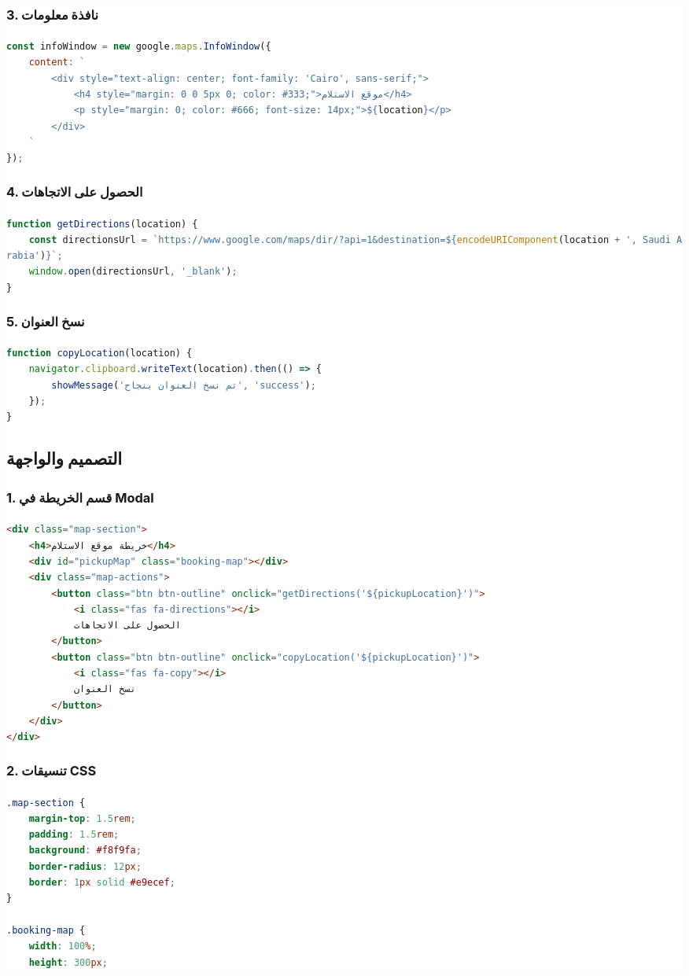 ### 3. نافذة معلومات
```javascript
const infoWindow = new google.maps.InfoWindow({
    content: `
        <div style="text-align: center; font-family: 'Cairo', sans-serif;">
            <h4 style="margin: 0 0 5px 0; color: #333;">موقع الاستلام</h4>
            <p style="margin: 0; color: #666; font-size: 14px;">${location}</p>
        </div>
    `
});
```

### 4. الحصول على الاتجاهات
```javascript
function getDirections(location) {
    const directionsUrl = `https://www.google.com/maps/dir/?api=1&destination=${encodeURIComponent(location + ', Saudi Arabia')}`;
    window.open(directionsUrl, '_blank');
}
```

### 5. نسخ العنوان
```javascript
function copyLocation(location) {
    navigator.clipboard.writeText(location).then(() => {
        showMessage('تم نسخ العنوان بنجاح', 'success');
    });
}
```

## التصميم والواجهة

### 1. قسم الخريطة في Modal
```html
<div class="map-section">
    <h4>خريطة موقع الاستلام</h4>
    <div id="pickupMap" class="booking-map"></div>
    <div class="map-actions">
        <button class="btn btn-outline" onclick="getDirections('${pickupLocation}')">
            <i class="fas fa-directions"></i>
            الحصول على الاتجاهات
        </button>
        <button class="btn btn-outline" onclick="copyLocation('${pickupLocation}')">
            <i class="fas fa-copy"></i>
            نسخ العنوان
        </button>
    </div>
</div>
```

### 2. تنسيقات CSS
```css
.map-section {
    margin-top: 1.5rem;
    padding: 1.5rem;
    background: #f8f9fa;
    border-radius: 12px;
    border: 1px solid #e9ecef;
}

.booking-map {
    width: 100%;
    height: 300px;
```